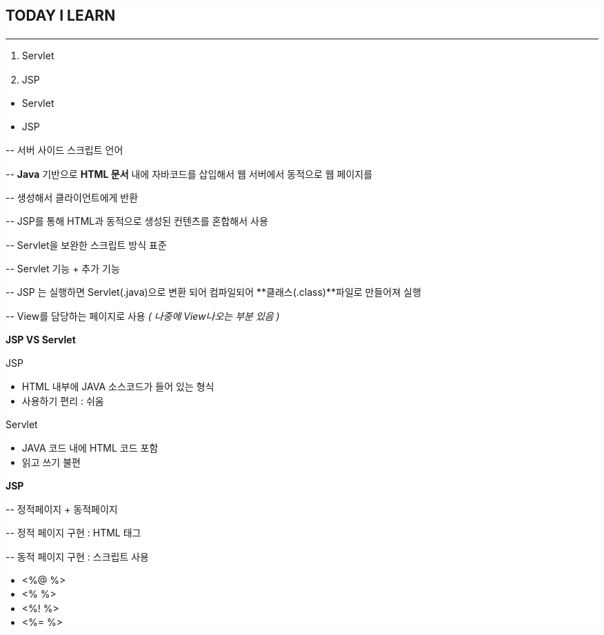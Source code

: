 ## TODAY I LEARN 

---



1. Servlet 

2. JSP 



- Servlet



- JSP

-- 서버 사이드 스크립트 언어 

-- **Java** 기반으로 **HTML 문서** 내에 자바코드를 삽입해서 웹 서버에서 동적으로 웹 페이지를 

-- 생성해서 클라이언트에게 반환 

-- JSP를 통해 HTML과 동적으로 생성된 컨텐츠를 혼합해서 사용 

-- Servlet을 보완한 스크립트 방식 표준 

-- Servlet 기능 + 추가 기능 

-- JSP 는 실행하면 Servlet(.java)으로 변환 되어 컴파일되어 **클래스(.class)**파일로 만들어져 실행

-- View를 담당하는 페이지로 사용 *( 나중에 View나오는 부분 있음 )*



**JSP VS Servlet**



JSP

- HTML 내부에 JAVA 소스코드가 들어 있는 형식
- 사용하기 편리 : 쉬움 

Servlet

- JAVA 코드 내에 HTML 코드 포함 
- 읽고 쓰기 불편 



**JSP**



-- 정적페이지 + 동적페이지

-- 정적 페이지 구현 : HTML 태그 

-- 동적 페이지 구현 : 스크립트 사용 

- <%@ %>
- <% %>
- <%! %>
- <%= %>
